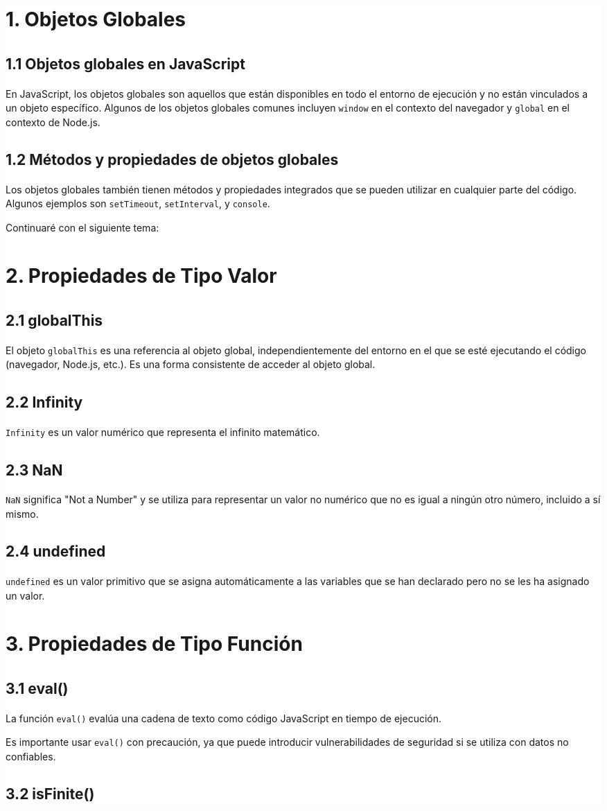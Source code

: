 [](#1-objetos-globales)1\. Objetos Globales
===========================================

[](#11-objetos-globales-en-javascript)1.1 Objetos globales en JavaScript
------------------------------------------------------------------------

En JavaScript, los objetos globales son aquellos que están disponibles en todo el entorno de ejecución y no están vinculados a un objeto específico. Algunos de los objetos globales comunes incluyen `window` en el contexto del navegador y `global` en el contexto de Node.js.

[](#12-métodos-y-propiedades-de-objetos-globales)1.2 Métodos y propiedades de objetos globales
----------------------------------------------------------------------------------------------

Los objetos globales también tienen métodos y propiedades integrados que se pueden utilizar en cualquier parte del código. Algunos ejemplos son `setTimeout`, `setInterval`, y `console`.

Continuaré con el siguiente tema:

[](#2-propiedades-de-tipo-valor)2\. Propiedades de Tipo Valor
=============================================================

[](#21-globalthis)2.1 globalThis
--------------------------------

El objeto `globalThis` es una referencia al objeto global, independientemente del entorno en el que se esté ejecutando el código (navegador, Node.js, etc.). Es una forma consistente de acceder al objeto global.

[](#22-infinity)2.2 Infinity
----------------------------

`Infinity` es un valor numérico que representa el infinito matemático.

[](#23-nan)2.3 NaN
------------------

`NaN` significa "Not a Number" y se utiliza para representar un valor no numérico que no es igual a ningún otro número, incluido a sí mismo.

[](#24-undefined)2.4 undefined
------------------------------

`undefined` es un valor primitivo que se asigna automáticamente a las variables que se han declarado pero no se les ha asignado un valor.

[](#3-propiedades-de-tipo-función)3\. Propiedades de Tipo Función
=================================================================

[](#31-eval)3.1 eval()
----------------------

La función `eval()` evalúa una cadena de texto como código JavaScript en tiempo de ejecución.

Es importante usar `eval()` con precaución, ya que puede introducir vulnerabilidades de seguridad si se utiliza con datos no confiables.

[](#32-isfinite)3.2 isFinite()
------------------------------
